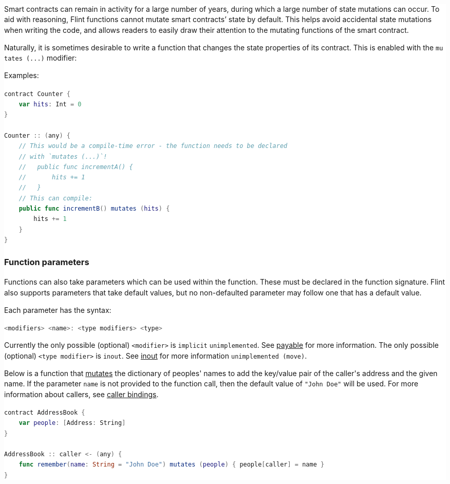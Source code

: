 Smart contracts can remain in activity for a large number of years, during which a large number of state mutations can occur. To aid with reasoning, Flint functions cannot mutate smart contracts’ state by default. This helps avoid accidental state mutations when writing the code, and allows readers to easily draw their attention to the mutating functions of the smart contract.  
  
Naturally, it is sometimes desirable to write a function that changes the state properties of its contract. This is enabled with the `mutates (...)` modifier:  
  
Examples:  
  
```swift  
contract Counter {  
    var hits: Int = 0
}  
  
Counter :: (any) {  
    // This would be a compile-time error - the function needs to be declared
    // with `mutates (...)`! 
    //   public func incrementA() { 
    //       hits += 1 
    //   }  
    // This can compile: 
    public func incrementB() mutates (hits) { 
        hits += 1
    }
}
```  
  
### Function parameters  
  
Functions can also take parameters which can be used within the function. These must be declared in the function signature. Flint also supports parameters that take default values, but no non-defaulted parameter may follow one that has a default value.  
  
Each parameter has the syntax:  
  
```swift  
<modifiers> <name>: <type modifiers> <type>  
```  
  
Currently the only possible (optional) `<modifier>` is `implicit` `unimplemented`.  See [payable](#payable) for more information. The only possible (optional) `<type modifier>` is `inout`. See [inout](#structs-as-function-arguments) for more information `unimplemented (move)`.  
  
Below is a function that [mutates](#function-modifiers) the dictionary of peoples' names to add the key/value pair of the caller's address and the given name. If the parameter `name` is not provided to the function call, then the default value of `"John Doe"` will be used. For more information about callers, see [caller bindings](#caller-group-variable).  
  
```swift  
contract AddressBook {
    var people: [Address: String]
}
  
AddressBook :: caller <- (any) {  
    func remember(name: String = "John Doe") mutates (people) { people[caller] = name }
}
```  
  